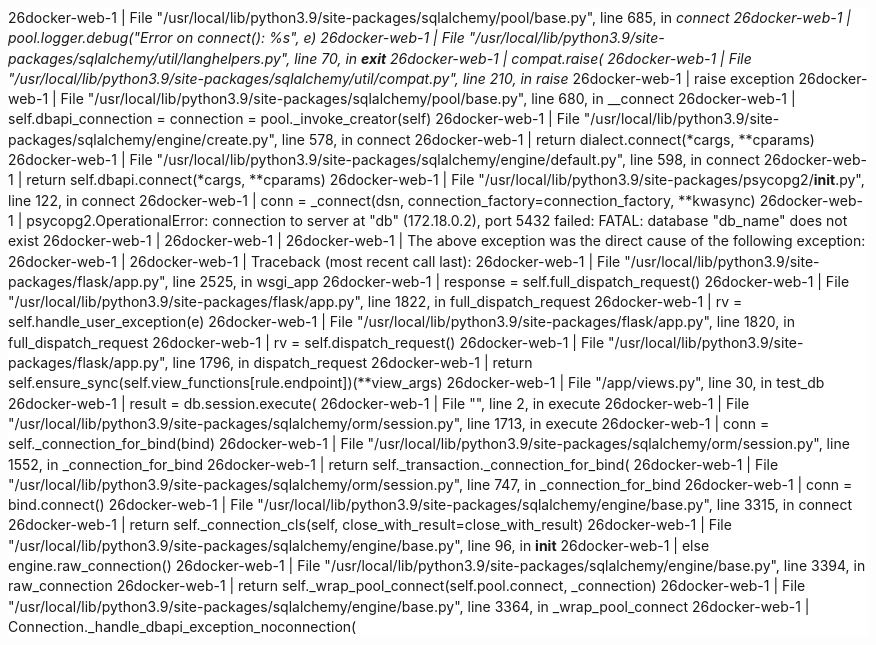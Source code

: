 26docker-web-1  |   File "/usr/local/lib/python3.9/site-packages/sqlalchemy/pool/base.py", line 685, in __connect
26docker-web-1  |     pool.logger.debug("Error on connect(): %s", e)
26docker-web-1  |   File "/usr/local/lib/python3.9/site-packages/sqlalchemy/util/langhelpers.py", line 70, in __exit__
26docker-web-1  |     compat.raise_(
26docker-web-1  |   File "/usr/local/lib/python3.9/site-packages/sqlalchemy/util/compat.py", line 210, in raise_
26docker-web-1  |     raise exception
26docker-web-1  |   File "/usr/local/lib/python3.9/site-packages/sqlalchemy/pool/base.py", line 680, in __connect
26docker-web-1  |     self.dbapi_connection = connection = pool._invoke_creator(self)
26docker-web-1  |   File "/usr/local/lib/python3.9/site-packages/sqlalchemy/engine/create.py", line 578, in connect
26docker-web-1  |     return dialect.connect(*cargs, **cparams)
26docker-web-1  |   File "/usr/local/lib/python3.9/site-packages/sqlalchemy/engine/default.py", line 598, in connect
26docker-web-1  |     return self.dbapi.connect(*cargs, **cparams)
26docker-web-1  |   File "/usr/local/lib/python3.9/site-packages/psycopg2/__init__.py", line 122, in connect
26docker-web-1  |     conn = _connect(dsn, connection_factory=connection_factory, **kwasync)
26docker-web-1  | psycopg2.OperationalError: connection to server at "db" (172.18.0.2), port 5432 failed: FATAL:  database "db_name" does not exist
26docker-web-1  | 
26docker-web-1  | 
26docker-web-1  | The above exception was the direct cause of the following exception:
26docker-web-1  | 
26docker-web-1  | Traceback (most recent call last):
26docker-web-1  |   File "/usr/local/lib/python3.9/site-packages/flask/app.py", line 2525, in wsgi_app
26docker-web-1  |     response = self.full_dispatch_request()
26docker-web-1  |   File "/usr/local/lib/python3.9/site-packages/flask/app.py", line 1822, in full_dispatch_request
26docker-web-1  |     rv = self.handle_user_exception(e)
26docker-web-1  |   File "/usr/local/lib/python3.9/site-packages/flask/app.py", line 1820, in full_dispatch_request
26docker-web-1  |     rv = self.dispatch_request()
26docker-web-1  |   File "/usr/local/lib/python3.9/site-packages/flask/app.py", line 1796, in dispatch_request
26docker-web-1  |     return self.ensure_sync(self.view_functions[rule.endpoint])(**view_args)
26docker-web-1  |   File "/app/views.py", line 30, in test_db
26docker-web-1  |     result = db.session.execute(
26docker-web-1  |   File "<string>", line 2, in execute
26docker-web-1  |   File "/usr/local/lib/python3.9/site-packages/sqlalchemy/orm/session.py", line 1713, in execute
26docker-web-1  |     conn = self._connection_for_bind(bind)
26docker-web-1  |   File "/usr/local/lib/python3.9/site-packages/sqlalchemy/orm/session.py", line 1552, in _connection_for_bind
26docker-web-1  |     return self._transaction._connection_for_bind(
26docker-web-1  |   File "/usr/local/lib/python3.9/site-packages/sqlalchemy/orm/session.py", line 747, in _connection_for_bind
26docker-web-1  |     conn = bind.connect()
26docker-web-1  |   File "/usr/local/lib/python3.9/site-packages/sqlalchemy/engine/base.py", line 3315, in connect
26docker-web-1  |     return self._connection_cls(self, close_with_result=close_with_result)
26docker-web-1  |   File "/usr/local/lib/python3.9/site-packages/sqlalchemy/engine/base.py", line 96, in __init__
26docker-web-1  |     else engine.raw_connection()
26docker-web-1  |   File "/usr/local/lib/python3.9/site-packages/sqlalchemy/engine/base.py", line 3394, in raw_connection
26docker-web-1  |     return self._wrap_pool_connect(self.pool.connect, _connection)
26docker-web-1  |   File "/usr/local/lib/python3.9/site-packages/sqlalchemy/engine/base.py", line 3364, in _wrap_pool_connect
26docker-web-1  |     Connection._handle_dbapi_exception_noconnection(